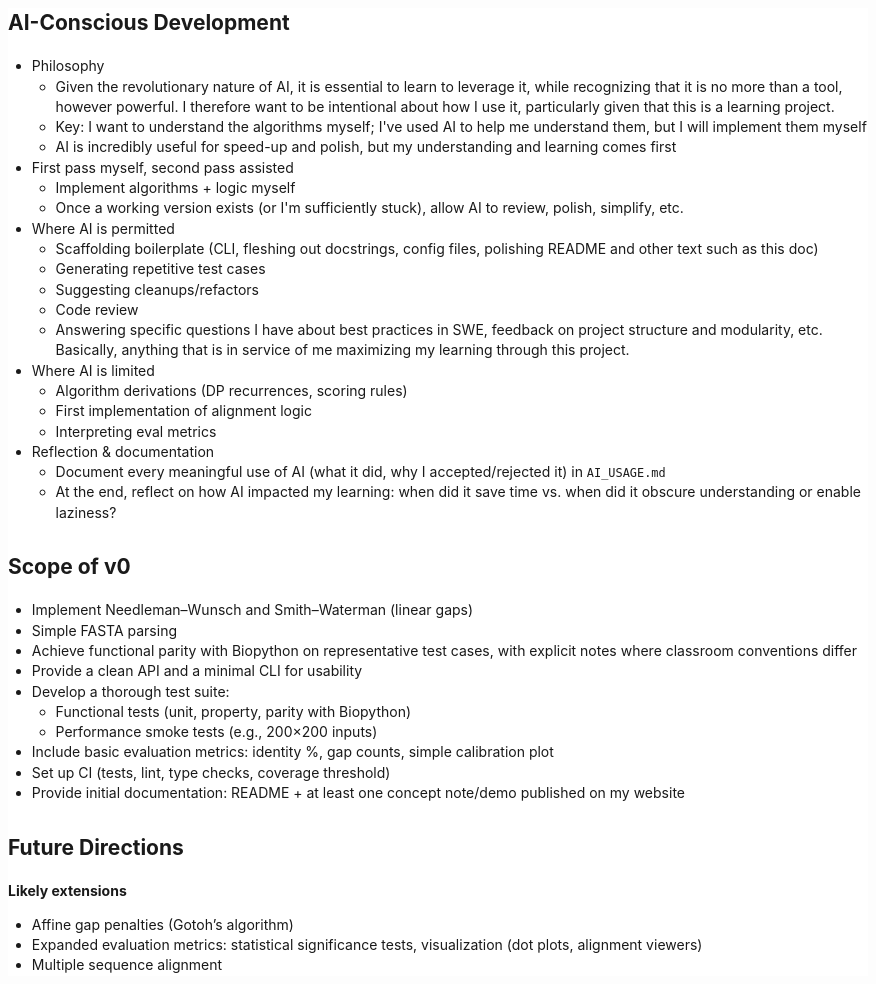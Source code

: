 
## AI-Conscious Development

- Philosophy
    - Given the revolutionary nature of AI, it is essential to learn to leverage it, while recognizing that it is no more than a tool, however powerful. I therefore want to be intentional about how I use it, particularly given that this is a learning project.
    - Key: I want to understand the algorithms myself; I've used AI to help me understand them, but I will implement them myself
    - AI is incredibly useful for speed-up and polish, but my understanding and learning comes first
- First pass myself, second pass assisted
    - Implement algorithms + logic myself
    - Once a working version exists (or I'm sufficiently stuck), allow AI to review, polish, simplify, etc.
- Where AI is permitted
    - Scaffolding boilerplate (CLI, fleshing out docstrings, config files, polishing README and other text such as this doc)
    - Generating repetitive test cases
    - Suggesting cleanups/refactors
    - Code review
    - Answering specific questions I have about best practices in SWE, feedback on project structure and modularity, etc. Basically, anything that is in service of me maximizing my learning through this project.
- Where AI is limited
    - Algorithm derivations (DP recurrences, scoring rules)
    - First implementation of alignment logic
    - Interpreting eval metrics
- Reflection & documentation
    - Document every meaningful use of AI (what it did, why I accepted/rejected it) in `AI_USAGE.md`
    - At the end, reflect on how AI impacted my learning: when did it save time vs. when did it obscure understanding or enable laziness?


## Scope of v0

- Implement Needleman–Wunsch and Smith–Waterman (linear gaps)
- Simple FASTA parsing
- Achieve functional parity with Biopython on representative test cases, with explicit notes where classroom conventions differ
- Provide a clean API and a minimal CLI for usability
- Develop a thorough test suite:
    - Functional tests (unit, property, parity with Biopython)
    - Performance smoke tests (e.g., 200×200 inputs)
- Include basic evaluation metrics: identity %, gap counts, simple calibration plot
- Set up CI (tests, lint, type checks, coverage threshold)
- Provide initial documentation: README + at least one concept note/demo published on my website


## Future Directions

**Likely extensions**
- Affine gap penalties (Gotoh’s algorithm)
- Expanded evaluation metrics: statistical significance tests, visualization (dot plots, alignment viewers)
- Multiple sequence alignment
